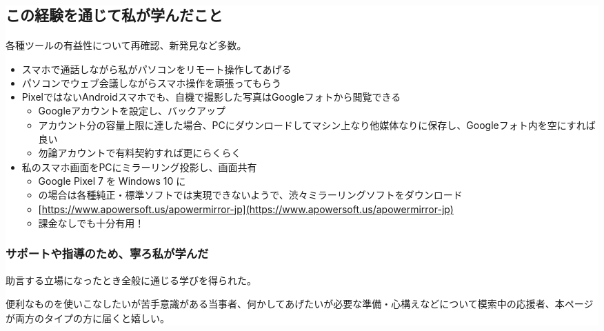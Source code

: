 ## この経験を通じて私が学んだこと

各種ツールの有益性について再確認、新発見など多数。

- スマホで通話しながら私がパソコンをリモート操作してあげる
- パソコンでウェブ会議しながらスマホ操作を頑張ってもらう
- PixelではないAndroidスマホでも、自機で撮影した写真はGoogleフォトから閲覧できる
    - Googleアカウントを設定し、バックアップ
    - アカウント分の容量上限に達した場合、PCにダウンロードしてマシン上なり他媒体なりに保存し、Googleフォト内を空にすれば良い
    - 勿論アカウントで有料契約すれば更にらくらく
- 私のスマホ画面をPCにミラーリング投影し、画面共有
    - Google Pixel 7 を Windows 10 に
    - の場合は各種純正・標準ソフトでは実現できないようで、渋々ミラーリングソフトをダウンロード
    - [https://www.apowersoft.us/apowermirror-jp](https://www.apowersoft.us/apowermirror-jp)
    - 課金なしでも十分有用！

### サポートや指導のため、寧ろ私が学んだ

助言する立場になったとき全般に通じる学びを得られた。

便利なものを使いこなしたいが苦手意識がある当事者、何かしてあげたいが必要な準備・心構えなどについて模索中の応援者、本ページが両方のタイプの方に届くと嬉しい。
